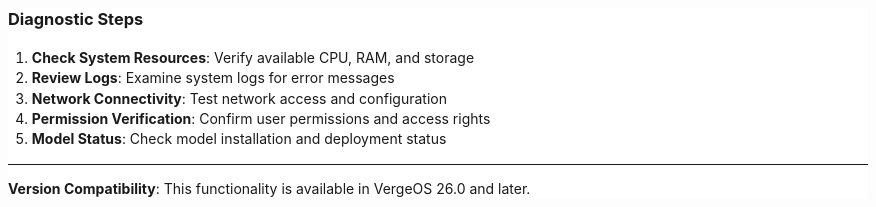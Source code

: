 ### Diagnostic Steps

1. **Check System Resources**: Verify available CPU, RAM, and storage
2. **Review Logs**: Examine system logs for error messages
3. **Network Connectivity**: Test network access and configuration
4. **Permission Verification**: Confirm user permissions and access rights
5. **Model Status**: Check model installation and deployment status

---

**Version Compatibility**: This functionality is available in VergeOS 26.0 and later.
